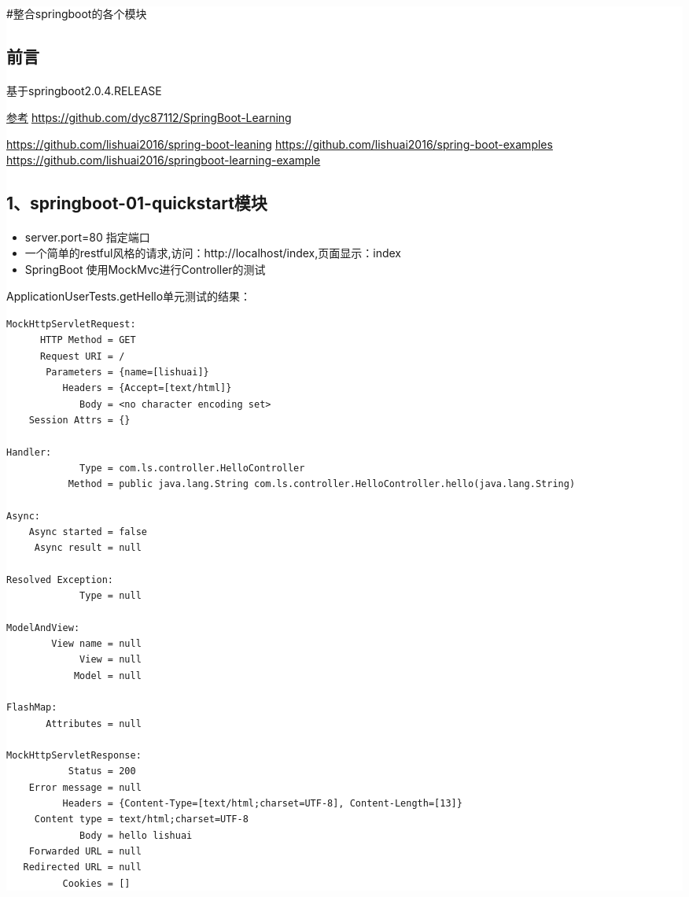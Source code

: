 #整合springboot的各个模块

## 前言
基于springboot2.0.4.RELEASE



[参考](http://blog.didispace.com/Spring-Boot%E5%9F%BA%E7%A1%80%E6%95%99%E7%A8%8B/)
https://github.com/dyc87112/SpringBoot-Learning

https://github.com/lishuai2016/spring-boot-leaning
https://github.com/lishuai2016/spring-boot-examples
https://github.com/lishuai2016/springboot-learning-example



## 1、springboot-01-quickstart模块
- server.port=80  指定端口
- 一个简单的restful风格的请求,访问：http://localhost/index,页面显示：index
- SpringBoot 使用MockMvc进行Controller的测试

ApplicationUserTests.getHello单元测试的结果：

    MockHttpServletRequest:
          HTTP Method = GET
          Request URI = /
           Parameters = {name=[lishuai]}
              Headers = {Accept=[text/html]}
                 Body = <no character encoding set>
        Session Attrs = {}
    
    Handler:
                 Type = com.ls.controller.HelloController
               Method = public java.lang.String com.ls.controller.HelloController.hello(java.lang.String)
    
    Async:
        Async started = false
         Async result = null
    
    Resolved Exception:
                 Type = null
    
    ModelAndView:
            View name = null
                 View = null
                Model = null
    
    FlashMap:
           Attributes = null
    
    MockHttpServletResponse:
               Status = 200
        Error message = null
              Headers = {Content-Type=[text/html;charset=UTF-8], Content-Length=[13]}
         Content type = text/html;charset=UTF-8
                 Body = hello lishuai
        Forwarded URL = null
       Redirected URL = null
              Cookies = []
